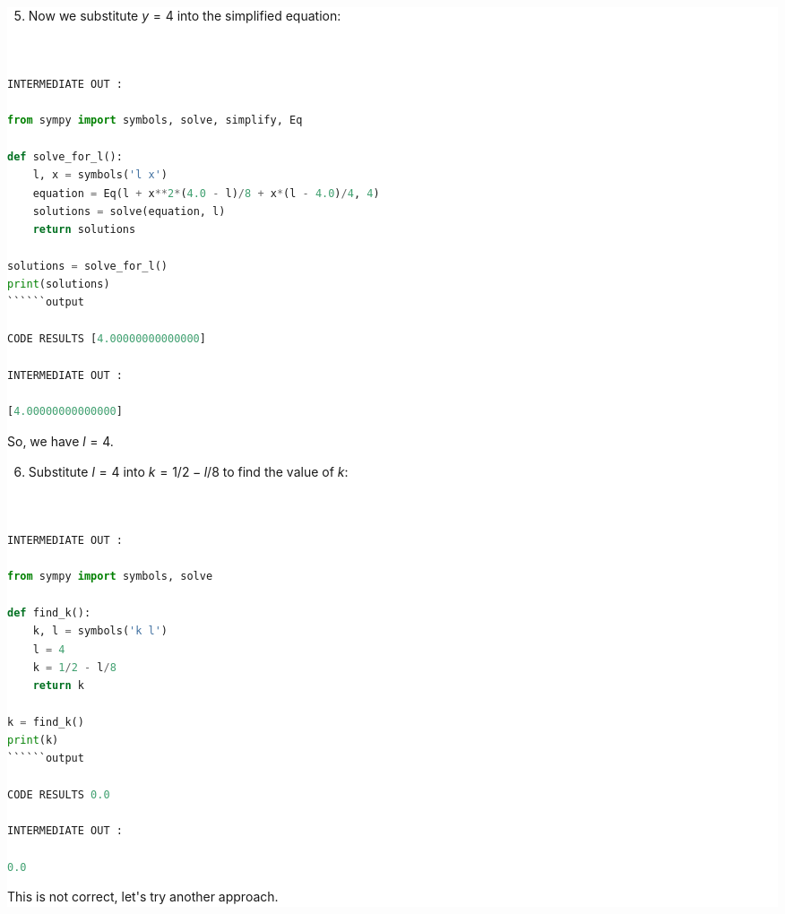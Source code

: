 5. Now we substitute $y = 4$ into the simplified equation:

```python


INTERMEDIATE OUT :

from sympy import symbols, solve, simplify, Eq

def solve_for_l():
    l, x = symbols('l x')
    equation = Eq(l + x**2*(4.0 - l)/8 + x*(l - 4.0)/4, 4)
    solutions = solve(equation, l)
    return solutions

solutions = solve_for_l()
print(solutions)
``````output

CODE RESULTS [4.00000000000000]

INTERMEDIATE OUT :

[4.00000000000000]
```
So, we have $l = 4$.

6. Substitute $l = 4$ into $k = 1/2 - l/8$ to find the value of $k$:

```python


INTERMEDIATE OUT :

from sympy import symbols, solve

def find_k():
    k, l = symbols('k l')
    l = 4
    k = 1/2 - l/8
    return k

k = find_k()
print(k)
``````output

CODE RESULTS 0.0

INTERMEDIATE OUT :

0.0
```
This is not correct, let's try another approach.

